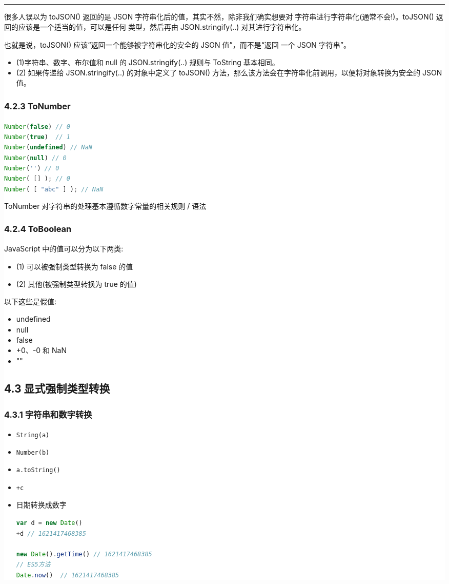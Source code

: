 

***

很多人误以为 toJSON() 返回的是 JSON 字符串化后的值，其实不然，除非我们确实想要对 字符串进行字符串化(通常不会!)。toJSON() 返回的应该是一个适当的值，可以是任何 类型，然后再由 JSON.stringify(..) 对其进行字符串化。

也就是说，toJSON() 应该“返回一个能够被字符串化的安全的 JSON 值”，而不是“返回 一个 JSON 字符串”。

* (1)字符串、数字、布尔值和 null 的 JSON.stringify(..) 规则与 ToString 基本相同。
*  (2) 如果传递给 JSON.stringify(..) 的对象中定义了 toJSON() 方法，那么该方法会在字符串化前调用，以便将对象转换为安全的 JSON 值。

### 4.2.3 ToNumber

```js
Number(false) // 0
Number(true)  // 1
Number(undefined) // NaN
Number(null) // 0
Number('') // 0
Number( [] ); // 0
Number( [ "abc" ] ); // NaN
```

ToNumber 对字符串的处理基本遵循数字常量的相关规则 / 语法

### 4.2.4 ToBoolean

JavaScript 中的值可以分为以下两类: 

* (1) 可以被强制类型转换为 false 的值

* (2) 其他(被强制类型转换为 true 的值)



以下这些是假值:

- undefined
- null
- false
- +0、-0 和 NaN
- ""

## 4.3 显式强制类型转换

### 4.3.1 字符串和数字转换

* `String(a)`

* `Number(b)`

* `a.toString()`

* `+c`

* 日期转换成数字

  ```js
  var d = new Date()
  +d // 1621417468385
  
  new Date().getTime() // 1621417468385
  // ES5方法
  Date.now()  // 1621417468385
  ```
